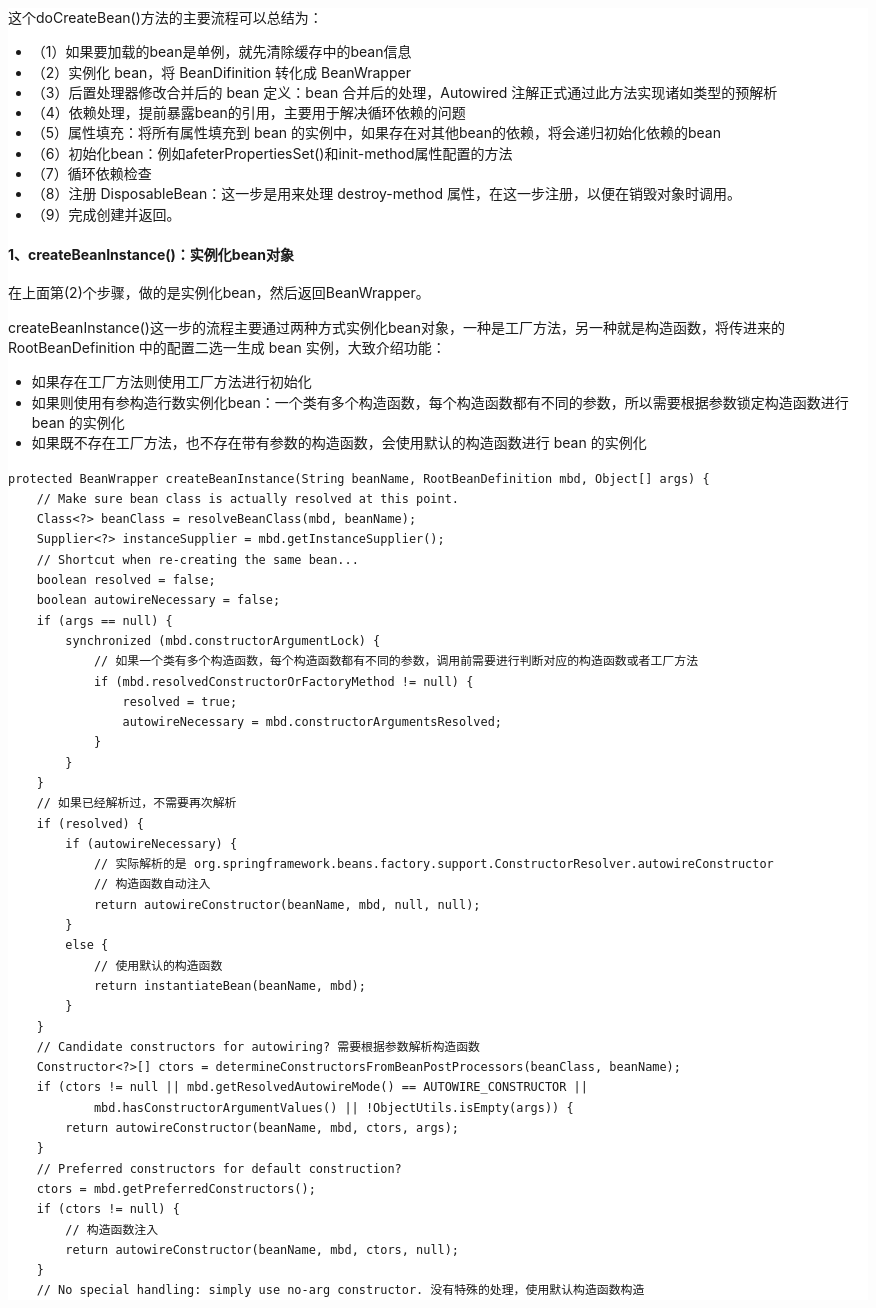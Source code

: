 这个doCreateBean()方法的主要流程可以总结为：

-   （1）如果要加载的bean是单例，就先清除缓存中的bean信息
-   （2）实例化 bean，将 BeanDifinition 转化成 BeanWrapper
-   （3）后置处理器修改合并后的 bean 定义：bean 合并后的处理，Autowired 注解正式通过此方法实现诸如类型的预解析
-   （4）依赖处理，提前暴露bean的引用，主要用于解决循环依赖的问题
-   （5）属性填充：将所有属性填充到 bean 的实例中，如果存在对其他bean的依赖，将会递归初始化依赖的bean
-   （6）初始化bean：例如afeterPropertiesSet()和init-method属性配置的方法
-   （7）循环依赖检查
-   （8）注册 DisposableBean：这一步是用来处理 destroy-method 属性，在这一步注册，以便在销毁对象时调用。
-   （9）完成创建并返回。

#### 1、createBeanInstance()：实例化bean对象

在上面第(2)个步骤，做的是实例化bean，然后返回BeanWrapper。

createBeanInstance()这一步的流程主要通过两种方式实例化bean对象，一种是工厂方法，另一种就是构造函数，将传进来的 RootBeanDefinition 中的配置二选一生成 bean 实例，大致介绍功能：

-   如果存在工厂方法则使用工厂方法进行初始化
-   如果则使用有参构造行数实例化bean：一个类有多个构造函数，每个构造函数都有不同的参数，所以需要根据参数锁定构造函数进行 bean 的实例化
-   如果既不存在工厂方法，也不存在带有参数的构造函数，会使用默认的构造函数进行 bean 的实例化

```
protected BeanWrapper createBeanInstance(String beanName, RootBeanDefinition mbd, Object[] args) {
	// Make sure bean class is actually resolved at this point.
	Class<?> beanClass = resolveBeanClass(mbd, beanName);
	Supplier<?> instanceSupplier = mbd.getInstanceSupplier();
	// Shortcut when re-creating the same bean...
	boolean resolved = false;
	boolean autowireNecessary = false;
	if (args == null) {
		synchronized (mbd.constructorArgumentLock) {
			// 如果一个类有多个构造函数，每个构造函数都有不同的参数，调用前需要进行判断对应的构造函数或者工厂方法
			if (mbd.resolvedConstructorOrFactoryMethod != null) {
				resolved = true;
				autowireNecessary = mbd.constructorArgumentsResolved;
			}
		}
	}
	// 如果已经解析过，不需要再次解析
	if (resolved) {
		if (autowireNecessary) {
			// 实际解析的是 org.springframework.beans.factory.support.ConstructorResolver.autowireConstructor
			// 构造函数自动注入
			return autowireConstructor(beanName, mbd, null, null);
		}
		else {
			// 使用默认的构造函数
			return instantiateBean(beanName, mbd);
		}
	}
    // Candidate constructors for autowiring? 需要根据参数解析构造函数
	Constructor<?>[] ctors = determineConstructorsFromBeanPostProcessors(beanClass, beanName);
	if (ctors != null || mbd.getResolvedAutowireMode() == AUTOWIRE_CONSTRUCTOR ||
			mbd.hasConstructorArgumentValues() || !ObjectUtils.isEmpty(args)) {
		return autowireConstructor(beanName, mbd, ctors, args);
	}
	// Preferred constructors for default construction?
	ctors = mbd.getPreferredConstructors();
	if (ctors != null) {
		// 构造函数注入
		return autowireConstructor(beanName, mbd, ctors, null);
	}
	// No special handling: simply use no-arg constructor. 没有特殊的处理，使用默认构造函数构造
```